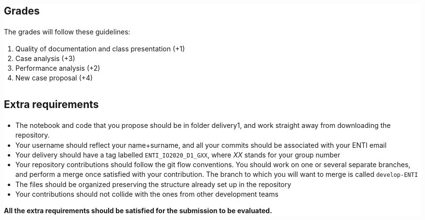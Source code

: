 

## Grades

The grades will follow these guidelines:
1. Quality of documentation and class presentation (+1)
2. Case analysis (+3)
3. Performance analysis (+2)
4. New case proposal (+4)

## Extra requirements

* The notebook and code that you propose should be in folder delivery1, and work straight away from downloading the repository. 
* Your username should reflect your name+surname, and all your commits should be associated with your ENTI email
* Your delivery should have a tag labelled `ENTI_IO2020_D1_GXX`, where *XX* stands for your group number
* Your repository contributions should follow the git flow conventions. You should work on one or several  separate branches, and perform a merge  once satisfied with your contribution. The branch to which you will want to merge is called `develop-ENTI`
* The files should be organized preserving the structure already set up in the repository
* Your contributions should not collide with the ones from other development teams

**All the extra requirements should be satisfied for the submission to be evaluated.**


